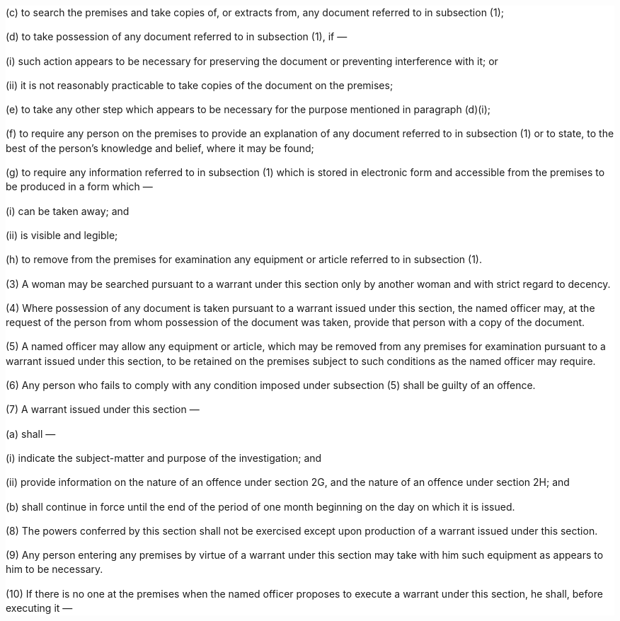 (c) to search the premises and take copies of, or extracts from, any document referred to in subsection (1);

(d) to take possession of any document referred to in subsection (1), if —

(i) such action appears to be necessary for preserving the document or preventing interference with it; or

(ii) it is not reasonably practicable to take copies of the document on the premises;

(e) to take any other step which appears to be necessary for the purpose mentioned in paragraph (d)(i);

(f) to require any person on the premises to provide an explanation of any document referred to in subsection (1) or to state, to the best of the person’s knowledge and belief, where it may be found;

(g) to require any information referred to in subsection (1) which is stored in electronic form and accessible from the premises to be produced in a form which —

(i) can be taken away; and

(ii) is visible and legible;

(h) to remove from the premises for examination any equipment or article referred to in subsection (1).

(3) A woman may be searched pursuant to a warrant under this section only by another woman and with strict regard to decency.

(4) Where possession of any document is taken pursuant to a warrant issued under this section, the named officer may, at the request of the person from whom possession of the document was taken, provide that person with a copy of the document.

(5) A named officer may allow any equipment or article, which may be removed from any premises for examination pursuant to a warrant issued under this section, to be retained on the premises subject to such conditions as the named officer may require.

(6) Any person who fails to comply with any condition imposed under subsection (5) shall be guilty of an offence.

(7) A warrant issued under this section —

(a) shall —

(i) indicate the subject-matter and purpose of the investigation; and

(ii) provide information on the nature of an offence under section 2G, and the nature of an offence under section 2H; and

(b) shall continue in force until the end of the period of one month beginning on the day on which it is issued.

(8) The powers conferred by this section shall not be exercised except upon production of a warrant issued under this section.

(9) Any person entering any premises by virtue of a warrant under this section may take with him such equipment as appears to him to be necessary.

(10) If there is no one at the premises when the named officer proposes to execute a warrant under this section, he shall, before executing it —
